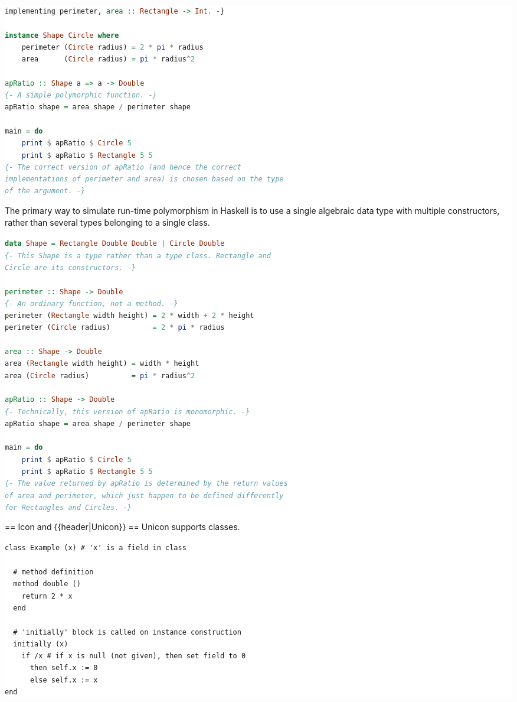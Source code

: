 ```haskell
implementing perimeter, area :: Rectangle -> Int. -}

instance Shape Circle where
    perimeter (Circle radius) = 2 * pi * radius
    area      (Circle radius) = pi * radius^2

apRatio :: Shape a => a -> Double
{- A simple polymorphic function. -}
apRatio shape = area shape / perimeter shape

main = do
    print $ apRatio $ Circle 5
    print $ apRatio $ Rectangle 5 5
{- The correct version of apRatio (and hence the correct
implementations of perimeter and area) is chosen based on the type
of the argument. -}
```


The primary way to simulate run-time polymorphism in Haskell is to use a single algebraic data type with multiple constructors, rather than several types belonging to a single class.


```haskell
data Shape = Rectangle Double Double | Circle Double
{- This Shape is a type rather than a type class. Rectangle and
Circle are its constructors. -}

perimeter :: Shape -> Double
{- An ordinary function, not a method. -}
perimeter (Rectangle width height) = 2 * width + 2 * height
perimeter (Circle radius)          = 2 * pi * radius

area :: Shape -> Double
area (Rectangle width height) = width * height
area (Circle radius)          = pi * radius^2

apRatio :: Shape -> Double
{- Technically, this version of apRatio is monomorphic. -}
apRatio shape = area shape / perimeter shape

main = do
    print $ apRatio $ Circle 5
    print $ apRatio $ Rectangle 5 5
{- The value returned by apRatio is determined by the return values
of area and perimeter, which just happen to be defined differently
for Rectangles and Circles. -}
```


== Icon and {{header|Unicon}} ==
Unicon supports classes.

```Unicon
class Example (x) # 'x' is a field in class

  # method definition
  method double ()
    return 2 * x
  end

  # 'initially' block is called on instance construction
  initially (x) 
    if /x # if x is null (not given), then set field to 0
      then self.x := 0 
      else self.x := x
end
```